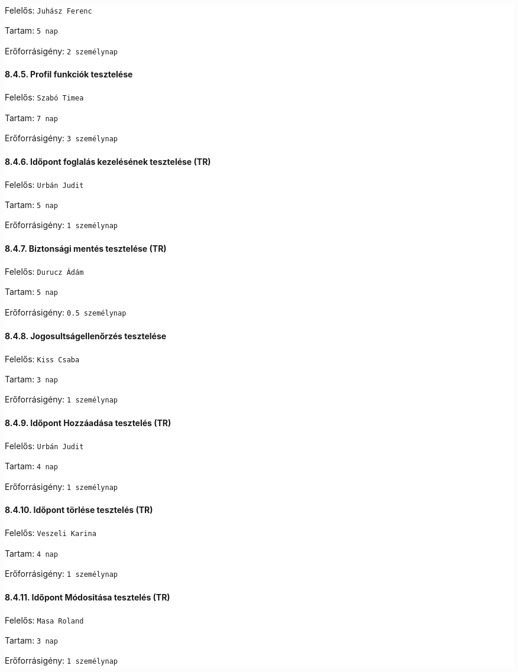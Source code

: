 Felelős: `Juhász Ferenc`

Tartam:  `5 nap`

Erőforrásigény:  `2 személynap`

#### 8.4.5. Profil funkciók tesztelése

Felelős: `Szabó Timea`

Tartam:  `7 nap`

Erőforrásigény:  `3 személynap`


#### 8.4.6. Időpont foglalás kezelésének tesztelése (TR)

Felelős: `Urbán Judit`

Tartam:  `5 nap`

Erőforrásigény:  `1 személynap`

#### 8.4.7. Biztonsági mentés tesztelése (TR)

Felelős: `Durucz Ádám`

Tartam:  `5 nap`

Erőforrásigény:  `0.5 személynap`


#### 8.4.8. Jogosultságellenőrzés tesztelése

Felelős: `Kiss Csaba`

Tartam:  `3 nap`

Erőforrásigény:  `1 személynap`

#### 8.4.9. Időpont Hozzáadása tesztelés (TR)

Felelős: `Urbán Judit`

Tartam:  `4 nap`

Erőforrásigény:  `1 személynap`

#### 8.4.10. Időpont törlése tesztelés (TR)

Felelős: `Veszeli Karina`

Tartam:  `4 nap`

Erőforrásigény:  `1 személynap`

#### 8.4.11. Időpont Módositása tesztelés (TR)

Felelős: `Masa Roland`

Tartam:  `3 nap`

Erőforrásigény:  `1 személynap`
